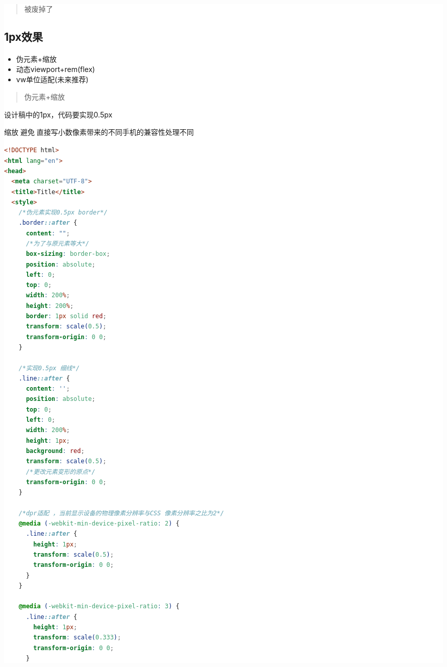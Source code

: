 > 被废掉了

## 1px效果

- 伪元素+缩放
- 动态viewport+rem(flex)
- vw单位适配(未来推荐)

> 伪元素+缩放

设计稿中的1px，代码要实现0.5px

缩放 避免 直接写小数像素带来的不同手机的兼容性处理不同

```html
<!DOCTYPE html>
<html lang="en">
<head>
  <meta charset="UTF-8">
  <title>Title</title>
  <style>
    /*伪元素实现0.5px border*/
    .border::after {
      content: "";
      /*为了与原元素等大*/
      box-sizing: border-box;
      position: absolute;
      left: 0;
      top: 0;
      width: 200%;
      height: 200%;
      border: 1px solid red;
      transform: scale(0.5);
      transform-origin: 0 0;
    }

    /*实现0.5px 细线*/
    .line::after {
      content: '';
      position: absolute;
      top: 0;
      left: 0;
      width: 200%;
      height: 1px;
      background: red;
      transform: scale(0.5);
      /*更改元素变形的原点*/
      transform-origin: 0 0;
    }

    /*dpr适配 ，当前显示设备的物理像素分辨率与CSS 像素分辨率之比为2*/
    @media (-webkit-min-device-pixel-ratio: 2) {
      .line::after {
        height: 1px;
        transform: scale(0.5);
        transform-origin: 0 0;
      }
    }

    @media (-webkit-min-device-pixel-ratio: 3) {
      .line::after {
        height: 1px;
        transform: scale(0.333);
        transform-origin: 0 0;
      }
```